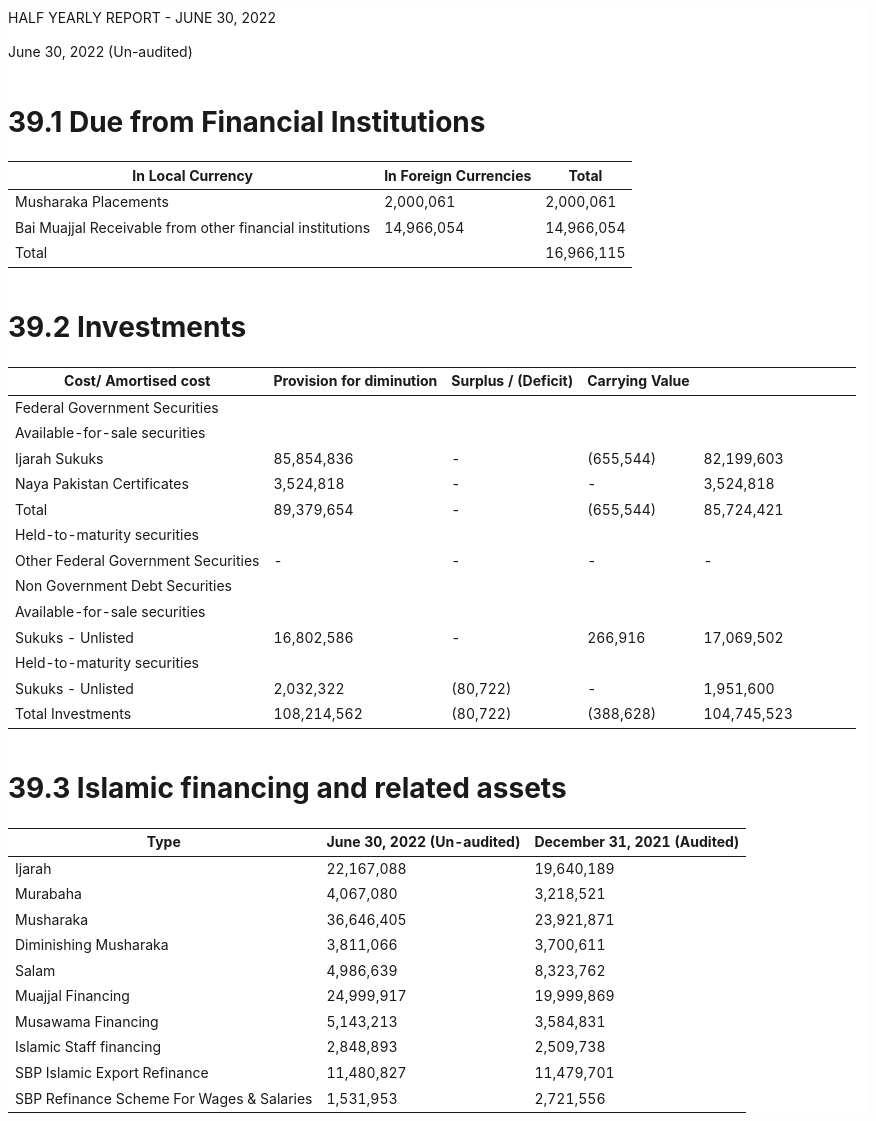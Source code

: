 HALF YEARLY REPORT - JUNE 30, 2022

June 30, 2022 (Un-audited)
# 39.1 Due from Financial Institutions

| In Local Currency                                        | In Foreign Currencies | Total      |
| -------------------------------------------------------- | --------------------- | ---------- |
| Musharaka Placements                                     | 2,000,061             | 2,000,061  |
| Bai Muajjal Receivable from other financial institutions | 14,966,054            | 14,966,054 |
| Total                                                    |                       | 16,966,115 |

# 39.2 Investments

| Cost/ Amortised cost                | Provision for diminution | Surplus / (Deficit) | Carrying Value |             |   |   |   |   |
| ----------------------------------- | ------------------------ | ------------------- | -------------- | ----------- | - | - | - | - |
| Federal Government Securities       |                          |                     |                |             |   |   |   |   |
| Available-for-sale securities       |                          |                     |                |             |   |   |   |   |
| Ijarah Sukuks                       | 85,854,836               | -                   | (655,544)      | 82,199,603  |   |   |   |   |
| Naya Pakistan Certificates          | 3,524,818                | -                   | -              | 3,524,818   |   |   |   |   |
| Total                               | 89,379,654               | -                   | (655,544)      | 85,724,421  |   |   |   |   |
| Held-to-maturity securities         |                          |                     |                |             |   |   |   |   |
| Other Federal Government Securities | -                        | -                   | -              | -           |   |   |   |   |
| Non Government Debt Securities      |                          |                     |                |             |   |   |   |   |
| Available-for-sale securities       |                          |                     |                |             |   |   |   |   |
| Sukuks - Unlisted                   | 16,802,586               | -                   | 266,916        | 17,069,502  |   |   |   |   |
| Held-to-maturity securities         |                          |                     |                |             |   |   |   |   |
| Sukuks - Unlisted                   | 2,032,322                | (80,722)            | -              | 1,951,600   |   |   |   |   |
| Total Investments                   | 108,214,562              | (80,722)            | (388,628)      | 104,745,523 |   |   |   |   |

# 39.3 Islamic financing and related assets

| Type                                                    | June 30, 2022 (Un-audited) | December 31, 2021 (Audited) |
| ------------------------------------------------------- | -------------------------- | --------------------------- |
| Ijarah                                                  | 22,167,088                 | 19,640,189                  |
| Murabaha                                                | 4,067,080                  | 3,218,521                   |
| Musharaka                                               | 36,646,405                 | 23,921,871                  |
| Diminishing Musharaka                                   | 3,811,066                  | 3,700,611                   |
| Salam                                                   | 4,986,639                  | 8,323,762                   |
| Muajjal Financing                                       | 24,999,917                 | 19,999,869                  |
| Musawama Financing                                      | 5,143,213                  | 3,584,831                   |
| Islamic Staff financing                                 | 2,848,893                  | 2,509,738                   |
| SBP Islamic Export Refinance                            | 11,480,827                 | 11,479,701                  |
| SBP Refinance Scheme For Wages & Salaries               | 1,531,953                  | 2,721,556                   |